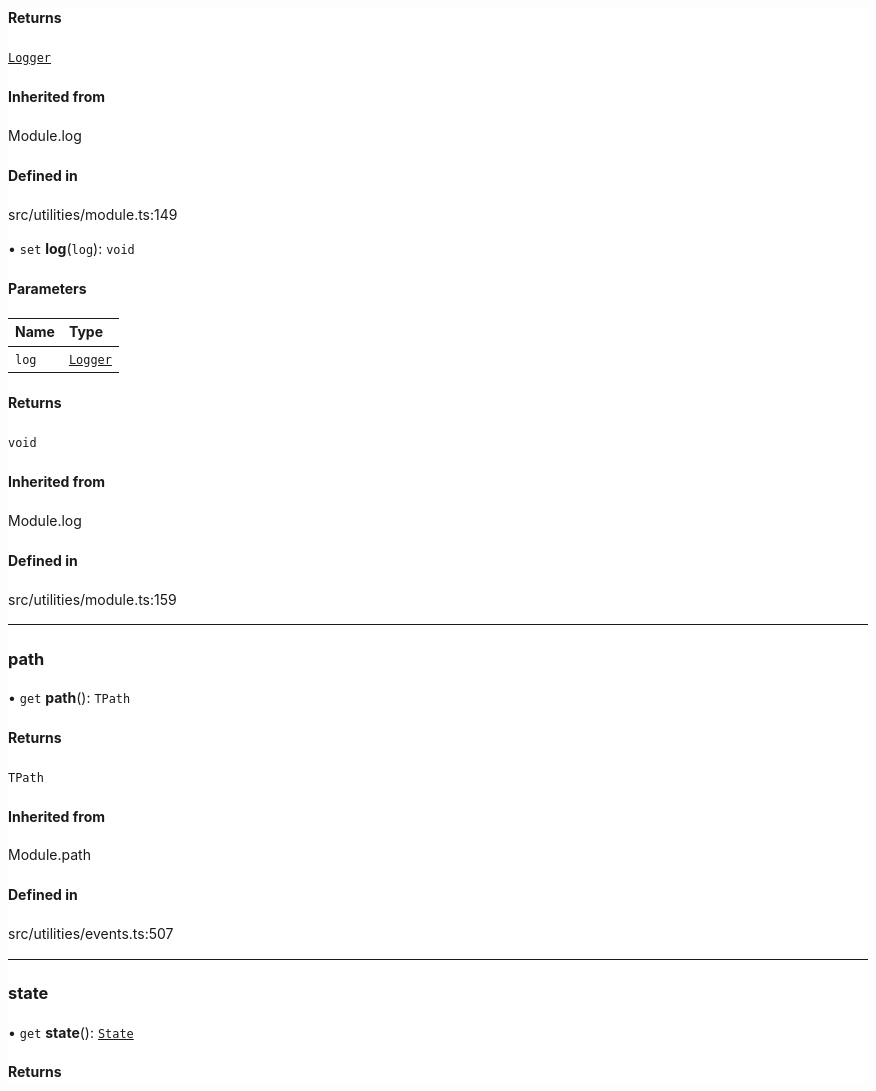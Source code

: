 #### Returns

[`Logger`](utilities_logging.Logger.md)

#### Inherited from

Module.log

#### Defined in

src/utilities/module.ts:149

• `set` **log**(`log`): `void`

#### Parameters

| Name | Type |
| :------ | :------ |
| `log` | [`Logger`](utilities_logging.Logger.md) |

#### Returns

`void`

#### Inherited from

Module.log

#### Defined in

src/utilities/module.ts:159

___

### path

• `get` **path**(): `TPath`

#### Returns

`TPath`

#### Inherited from

Module.path

#### Defined in

src/utilities/events.ts:507

___

### state

• `get` **state**(): [`State`](../enums/utilities_module.State.md)

#### Returns
